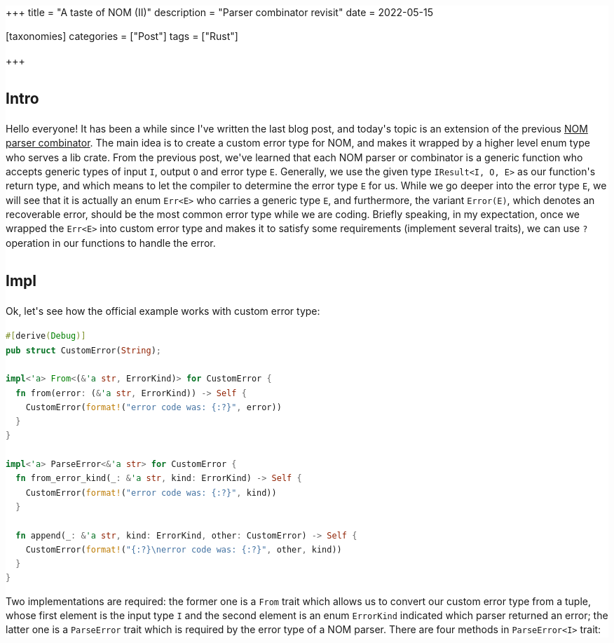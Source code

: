 +++
title = "A taste of NOM (II)"
description = "Parser combinator revisit"
date = 2022-05-15

[taxonomies]
categories = ["Post"]
tags = ["Rust"]

+++

## Intro

Hello everyone! It has been a while since I've written the last blog post, and today's topic is an extension of the previous [NOM parser combinator](@/posts/2021-11-18-a-taste-of-nom-i.md). The main idea is to create a custom error type for NOM, and makes it wrapped by a higher level enum type who serves a lib crate. From the previous post, we've learned that each NOM parser or combinator is a generic function who accepts generic types of input `I`, output `O` and error type `E`. Generally, we use the given type `IResult<I, O, E>` as our function's return type, and which means to let the compiler to determine the error type `E` for us. While we go deeper into the error type `E`, we will see that it is actually an enum `Err<E>` who carries a generic type `E`, and furthermore, the variant `Error(E)`, which denotes an recoverable error, should be the most common error type while we are coding. Briefly speaking, in my expectation, once we wrapped the `Err<E>` into custom error type and makes it to satisfy some requirements (implement several traits), we can use `?` operation in our functions to handle the error.

## Impl

Ok, let's see how the official example works with custom error type:

```rust
#[derive(Debug)]
pub struct CustomError(String);

impl<'a> From<(&'a str, ErrorKind)> for CustomError {
  fn from(error: (&'a str, ErrorKind)) -> Self {
    CustomError(format!("error code was: {:?}", error))
  }
}

impl<'a> ParseError<&'a str> for CustomError {
  fn from_error_kind(_: &'a str, kind: ErrorKind) -> Self {
    CustomError(format!("error code was: {:?}", kind))
  }

  fn append(_: &'a str, kind: ErrorKind, other: CustomError) -> Self {
    CustomError(format!("{:?}\nerror code was: {:?}", other, kind))
  }
}
```

Two implementations are required: the former one is a `From` trait which allows us to convert our custom error type from a tuple, whose first element is the input type `I` and the second element is an enum `ErrorKind` indicated which parser returned an error; the latter one is a `ParseError` trait which is required by the error type of a NOM parser. There are four methods in `ParseError<I>` trait:
